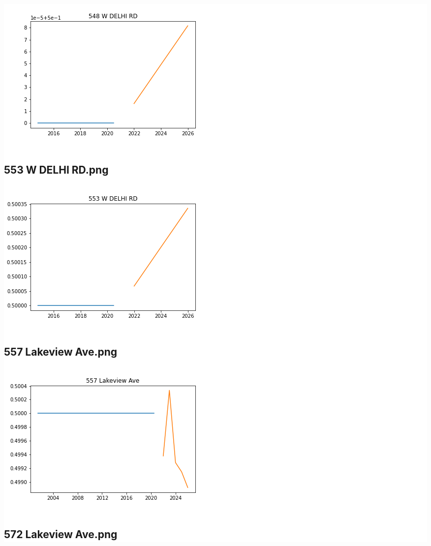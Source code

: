 ![](./fig_cc/548_W_DELHI_RD.png)
## 553 W DELHI RD.png

![](./fig_cc/553_W_DELHI_RD.png)
## 557 Lakeview Ave.png

![](./fig_cc/557_Lakeview_Ave.png)
## 572 Lakeview Ave.png
